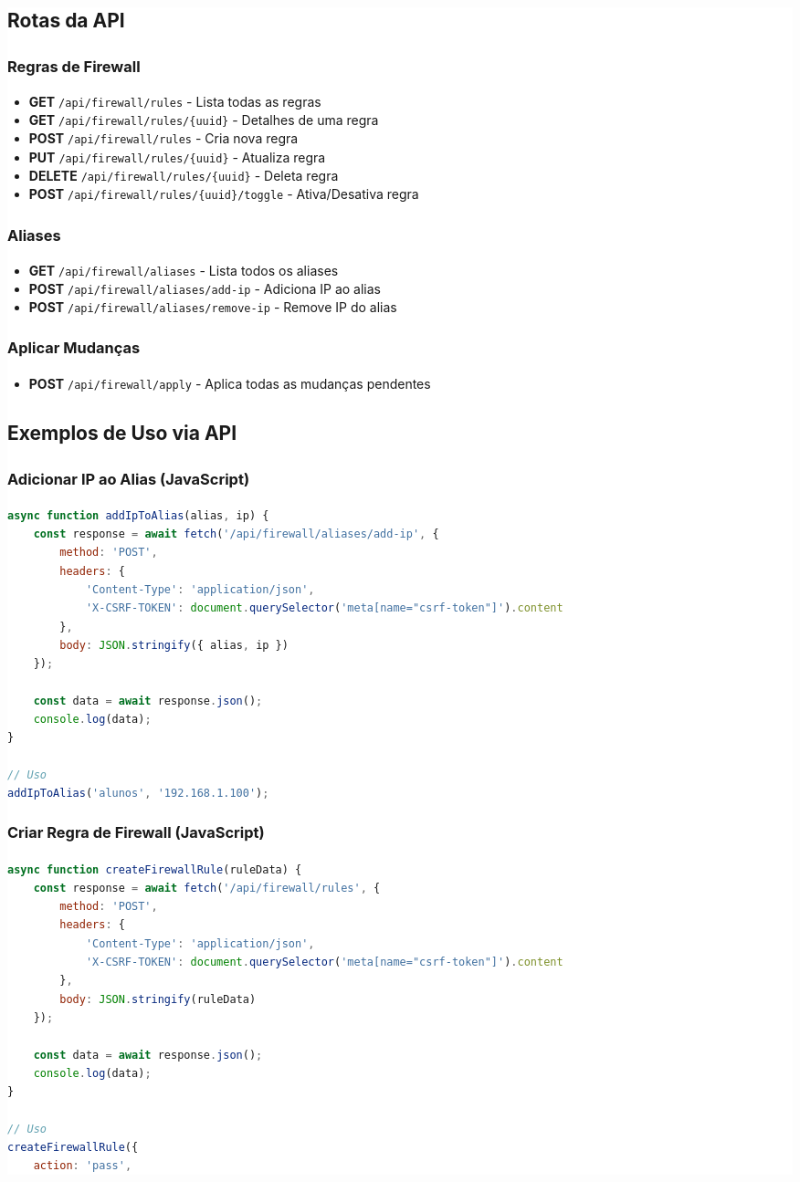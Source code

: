 ## Rotas da API

### Regras de Firewall

- **GET** `/api/firewall/rules` - Lista todas as regras
- **GET** `/api/firewall/rules/{uuid}` - Detalhes de uma regra
- **POST** `/api/firewall/rules` - Cria nova regra
- **PUT** `/api/firewall/rules/{uuid}` - Atualiza regra
- **DELETE** `/api/firewall/rules/{uuid}` - Deleta regra
- **POST** `/api/firewall/rules/{uuid}/toggle` - Ativa/Desativa regra

### Aliases

- **GET** `/api/firewall/aliases` - Lista todos os aliases
- **POST** `/api/firewall/aliases/add-ip` - Adiciona IP ao alias
- **POST** `/api/firewall/aliases/remove-ip` - Remove IP do alias

### Aplicar Mudanças

- **POST** `/api/firewall/apply` - Aplica todas as mudanças pendentes

## Exemplos de Uso via API

### Adicionar IP ao Alias (JavaScript)
```javascript
async function addIpToAlias(alias, ip) {
    const response = await fetch('/api/firewall/aliases/add-ip', {
        method: 'POST',
        headers: {
            'Content-Type': 'application/json',
            'X-CSRF-TOKEN': document.querySelector('meta[name="csrf-token"]').content
        },
        body: JSON.stringify({ alias, ip })
    });

    const data = await response.json();
    console.log(data);
}

// Uso
addIpToAlias('alunos', '192.168.1.100');
```

### Criar Regra de Firewall (JavaScript)
```javascript
async function createFirewallRule(ruleData) {
    const response = await fetch('/api/firewall/rules', {
        method: 'POST',
        headers: {
            'Content-Type': 'application/json',
            'X-CSRF-TOKEN': document.querySelector('meta[name="csrf-token"]').content
        },
        body: JSON.stringify(ruleData)
    });

    const data = await response.json();
    console.log(data);
}

// Uso
createFirewallRule({
    action: 'pass',
```
